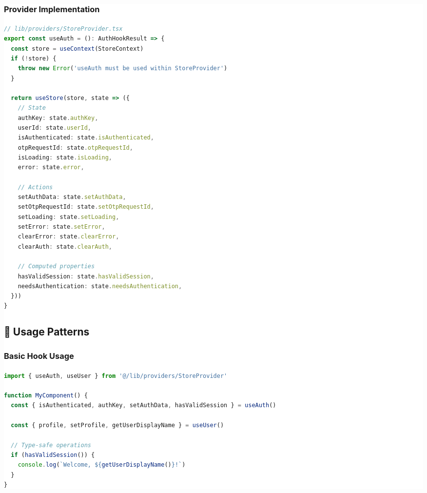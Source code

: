 ### **Provider Implementation**

```typescript
// lib/providers/StoreProvider.tsx
export const useAuth = (): AuthHookResult => {
  const store = useContext(StoreContext)
  if (!store) {
    throw new Error('useAuth must be used within StoreProvider')
  }

  return useStore(store, state => ({
    // State
    authKey: state.authKey,
    userId: state.userId,
    isAuthenticated: state.isAuthenticated,
    otpRequestId: state.otpRequestId,
    isLoading: state.isLoading,
    error: state.error,

    // Actions
    setAuthData: state.setAuthData,
    setOtpRequestId: state.setOtpRequestId,
    setLoading: state.setLoading,
    setError: state.setError,
    clearError: state.clearError,
    clearAuth: state.clearAuth,

    // Computed properties
    hasValidSession: state.hasValidSession,
    needsAuthentication: state.needsAuthentication,
  }))
}
```

## 🎯 Usage Patterns

### **Basic Hook Usage**

```typescript
import { useAuth, useUser } from '@/lib/providers/StoreProvider'

function MyComponent() {
  const { isAuthenticated, authKey, setAuthData, hasValidSession } = useAuth()

  const { profile, setProfile, getUserDisplayName } = useUser()

  // Type-safe operations
  if (hasValidSession()) {
    console.log(`Welcome, ${getUserDisplayName()}!`)
  }
}
```
